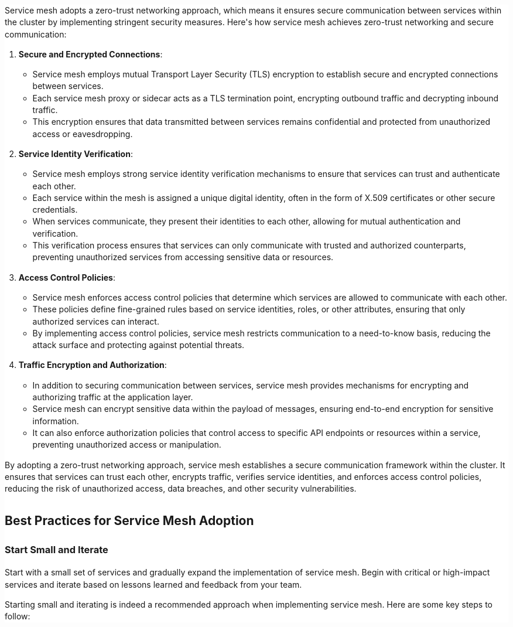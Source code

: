 Service mesh adopts a zero-trust networking approach, which means it ensures secure communication between services within the cluster by implementing stringent security measures. Here's how service mesh achieves zero-trust networking and secure communication:

1. **Secure and Encrypted Connections**:
   - Service mesh employs mutual Transport Layer Security (TLS) encryption to establish secure and encrypted connections between services.
   - Each service mesh proxy or sidecar acts as a TLS termination point, encrypting outbound traffic and decrypting inbound traffic.
   - This encryption ensures that data transmitted between services remains confidential and protected from unauthorized access or eavesdropping.

2. **Service Identity Verification**:
   - Service mesh employs strong service identity verification mechanisms to ensure that services can trust and authenticate each other.
   - Each service within the mesh is assigned a unique digital identity, often in the form of X.509 certificates or other secure credentials.
   - When services communicate, they present their identities to each other, allowing for mutual authentication and verification.
   - This verification process ensures that services can only communicate with trusted and authorized counterparts, preventing unauthorized services from accessing sensitive data or resources.

3. **Access Control Policies**:
   - Service mesh enforces access control policies that determine which services are allowed to communicate with each other.
   - These policies define fine-grained rules based on service identities, roles, or other attributes, ensuring that only authorized services can interact.
   - By implementing access control policies, service mesh restricts communication to a need-to-know basis, reducing the attack surface and protecting against potential threats.

4. **Traffic Encryption and Authorization**:
   - In addition to securing communication between services, service mesh provides mechanisms for encrypting and authorizing traffic at the application layer.
   - Service mesh can encrypt sensitive data within the payload of messages, ensuring end-to-end encryption for sensitive information.
   - It can also enforce authorization policies that control access to specific API endpoints or resources within a service, preventing unauthorized access or manipulation.

By adopting a zero-trust networking approach, service mesh establishes a secure communication framework within the cluster. It ensures that services can trust each other, encrypts traffic, verifies service identities, and enforces access control policies, reducing the risk of unauthorized access, data breaches, and other security vulnerabilities.

## Best Practices for Service Mesh Adoption

### Start Small and Iterate
Start with a small set of services and gradually expand the implementation of service mesh. Begin with critical or high-impact services and iterate based on lessons learned and feedback from your team.

Starting small and iterating is indeed a recommended approach when implementing service mesh. Here are some key steps to follow:

